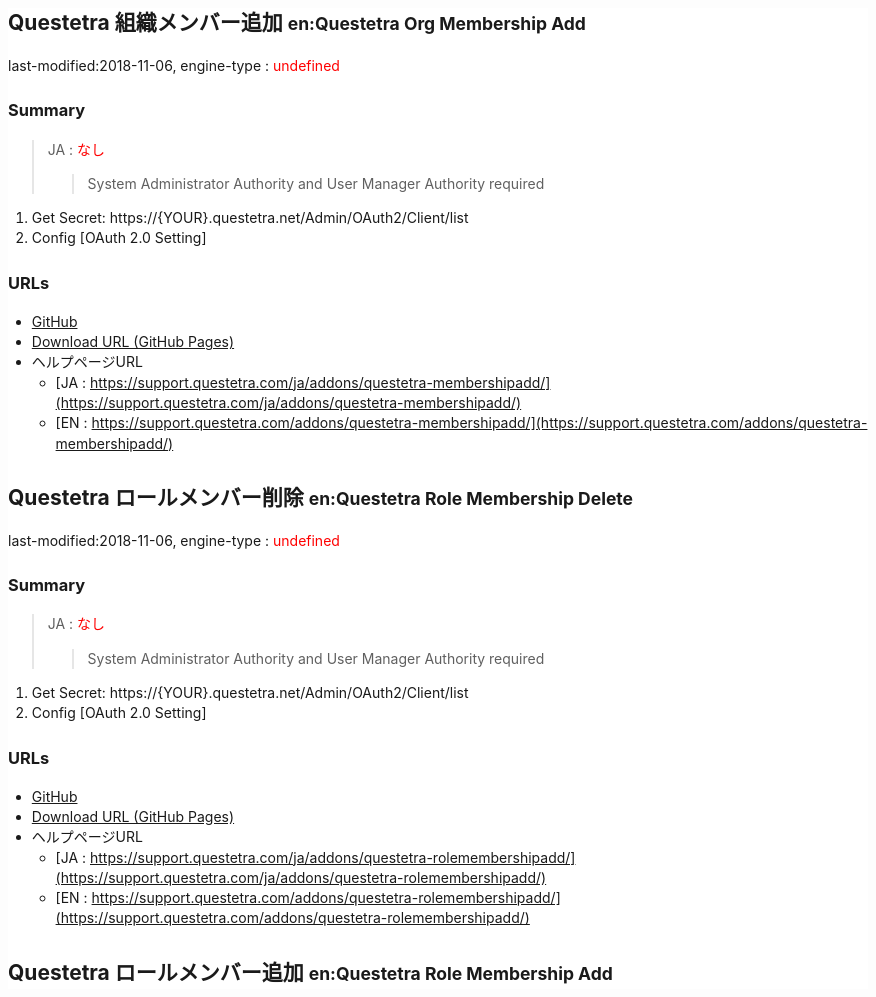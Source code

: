 ## Questetra 組織メンバー追加 <small>en:Questetra Org Membership Add</small>

last-modified:2018-11-06, engine-type : <font color="Red">undefined</font>

### Summary

> JA : <font color="Red">なし</font>
>> System Administrator Authority and User Manager Authority required
1. Get Secret: https://{YOUR}.questetra.net/Admin/OAuth2/Client/list
2. Config [OAuth 2.0 Setting]


### URLs

- [GitHub](https://github.com/Questetra/addon/blob/master/service-task/Questetra-membershipAdd.xml)
- [Download URL (GitHub Pages)](https://questetra.github.io/addon/service-task/Questetra-membershipAdd.xml)
- ヘルプページURL
    - [JA : https://support.questetra.com/ja/addons/questetra-membershipadd/](https://support.questetra.com/ja/addons/questetra-membershipadd/)
    - [EN : https://support.questetra.com/addons/questetra-membershipadd/](https://support.questetra.com/addons/questetra-membershipadd/)

## Questetra ロールメンバー削除 <small>en:Questetra Role Membership Delete</small>

last-modified:2018-11-06, engine-type : <font color="Red">undefined</font>

### Summary

> JA : <font color="Red">なし</font>
>> System Administrator Authority and User Manager Authority required
1. Get Secret: https://{YOUR}.questetra.net/Admin/OAuth2/Client/list
2. Config [OAuth 2.0 Setting]


### URLs

- [GitHub](https://github.com/Questetra/addon/blob/master/service-task/Questetra-rolemembershipDel.xml)
- [Download URL (GitHub Pages)](https://questetra.github.io/addon/service-task/Questetra-rolemembershipDel.xml)
- ヘルプページURL
    - [JA : https://support.questetra.com/ja/addons/questetra-rolemembershipadd/](https://support.questetra.com/ja/addons/questetra-rolemembershipadd/)
    - [EN : https://support.questetra.com/addons/questetra-rolemembershipadd/](https://support.questetra.com/addons/questetra-rolemembershipadd/)

## Questetra ロールメンバー追加 <small>en:Questetra Role Membership Add</small>
